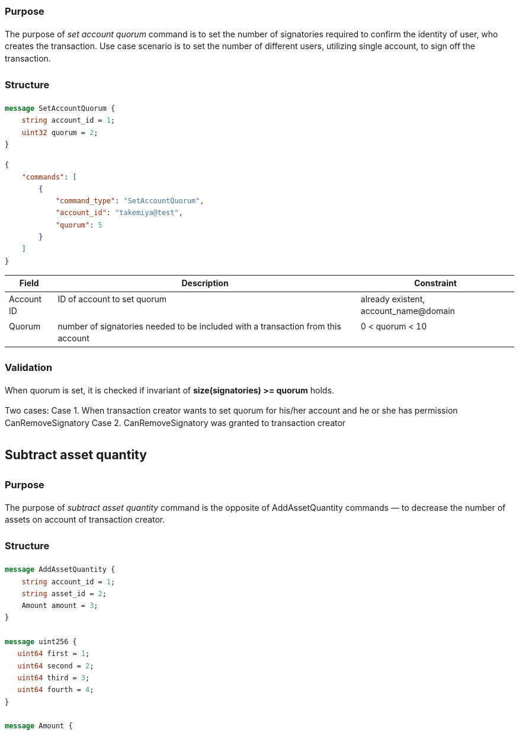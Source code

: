 ### Purpose

The purpose of _set account quorum_ command is to set the number of signatories required to confirm the identity of user, who creates the transaction. Use case scenario is to set the number of different users, utilizing single account, to sign off the transaction.

### Structure

```protobuf
message SetAccountQuorum {
    string account_id = 1;
    uint32 quorum = 2;
}
```
```json
{
    "commands": [
        {
            "command_type": "SetAccountQuorum",
            "account_id": "takemiya@test",
            "quorum": 5
        }
    ]
}
```

Field | Description | Constraint
-------------- | -------------- | --------------
Account ID | ID of account to set quorum | already existent, account_name@domain
Quorum | number of signatories needed to be included with a transaction from this account | 0 < quorum < 10

### Validation

When quorum is set, it is checked if invariant of **size(signatories) >= quorum** holds.

Two cases:
Case 1. When transaction creator wants to set quorum for his/her account and he or she has permission CanRemoveSignatory
Case 2. CanRemoveSignatory was granted to transaction creator

## Subtract asset quantity

### Purpose

The purpose of _subtract asset quantity_ command is the opposite of AddAssetQuantity commands — to decrease the number of assets on account of transaction creator. 

### Structure

```protobuf
message AddAssetQuantity {
    string account_id = 1;
    string asset_id = 2;
    Amount amount = 3;
}

message uint256 {
   uint64 first = 1;
   uint64 second = 2;
   uint64 third = 3;
   uint64 fourth = 4;
}

message Amount {
```
